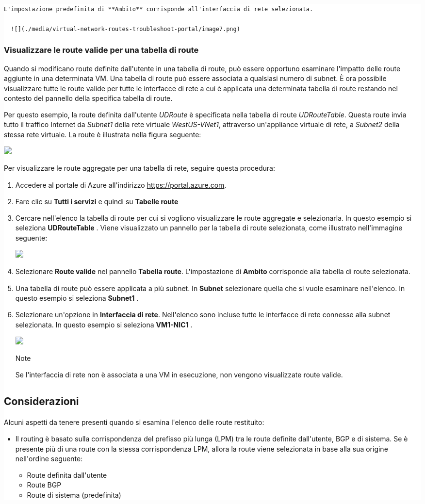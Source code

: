     L'impostazione predefinita di **Ambito** corrisponde all'interfaccia di rete selezionata.

      ![](./media/virtual-network-routes-troubleshoot-portal/image7.png)

### <a name="view-effective-routes-for-a-route-table"></a>Visualizzare le route valide per una tabella di route
Quando si modificano route definite dall'utente in una tabella di route, può essere opportuno esaminare l'impatto delle route aggiunte in una determinata VM. Una tabella di route può essere associata a qualsiasi numero di subnet. È ora possibile visualizzare tutte le route valide per tutte le interfacce di rete a cui è applicata una determinata tabella di route restando nel contesto del pannello della specifica tabella di route.

Per questo esempio, la route definita dall'utente *UDRoute* è specificata nella tabella di route *UDRouteTable*. Questa route invia tutto il traffico Internet da *Subnet1* della rete virtuale *WestUS-VNet1*, attraverso un'appliance virtuale di rete, a *Subnet2* della stessa rete virtuale. La route è illustrata nella figura seguente:

![](./media/virtual-network-routes-troubleshoot-portal/image8.png)

Per visualizzare le route aggregate per una tabella di rete, seguire questa procedura:

1. Accedere al portale di Azure all'indirizzo https://portal.azure.com.
2. Fare clic su **Tutti i servizi** e quindi su **Tabelle route**
3. Cercare nell'elenco la tabella di route per cui si vogliono visualizzare le route aggregate e selezionarla. In questo esempio si seleziona **UDRouteTable** . Viene visualizzato un pannello per la tabella di route selezionata, come illustrato nell'immagine seguente:

    ![](./media/virtual-network-routes-troubleshoot-portal/image9.png)
4. Selezionare **Route valide** nel pannello **Tabella route**. L'impostazione di **Ambito** corrisponde alla tabella di route selezionata.
5. Una tabella di route può essere applicata a più subnet. In **Subnet** selezionare quella che si vuole esaminare nell'elenco. In questo esempio si seleziona **Subnet1** .
6. Selezionare un'opzione in **Interfaccia di rete**. Nell'elenco sono incluse tutte le interfacce di rete connesse alla subnet selezionata. In questo esempio si seleziona **VM1-NIC1** .

    ![](./media/virtual-network-routes-troubleshoot-portal/image10.png)

   > [!NOTE]
   > Se l'interfaccia di rete non è associata a una VM in esecuzione, non vengono visualizzate route valide.
   >
   >

## <a name="considerations"></a>Considerazioni
Alcuni aspetti da tenere presenti quando si esamina l'elenco delle route restituito:

* Il routing è basato sulla corrispondenza del prefisso più lunga (LPM) tra le route definite dall'utente, BGP e di sistema. Se è presente più di una route con la stessa corrispondenza LPM, allora la route viene selezionata in base alla sua origine nell'ordine seguente:

  * Route definita dall'utente
  * Route BGP
  * Route di sistema (predefinita)
